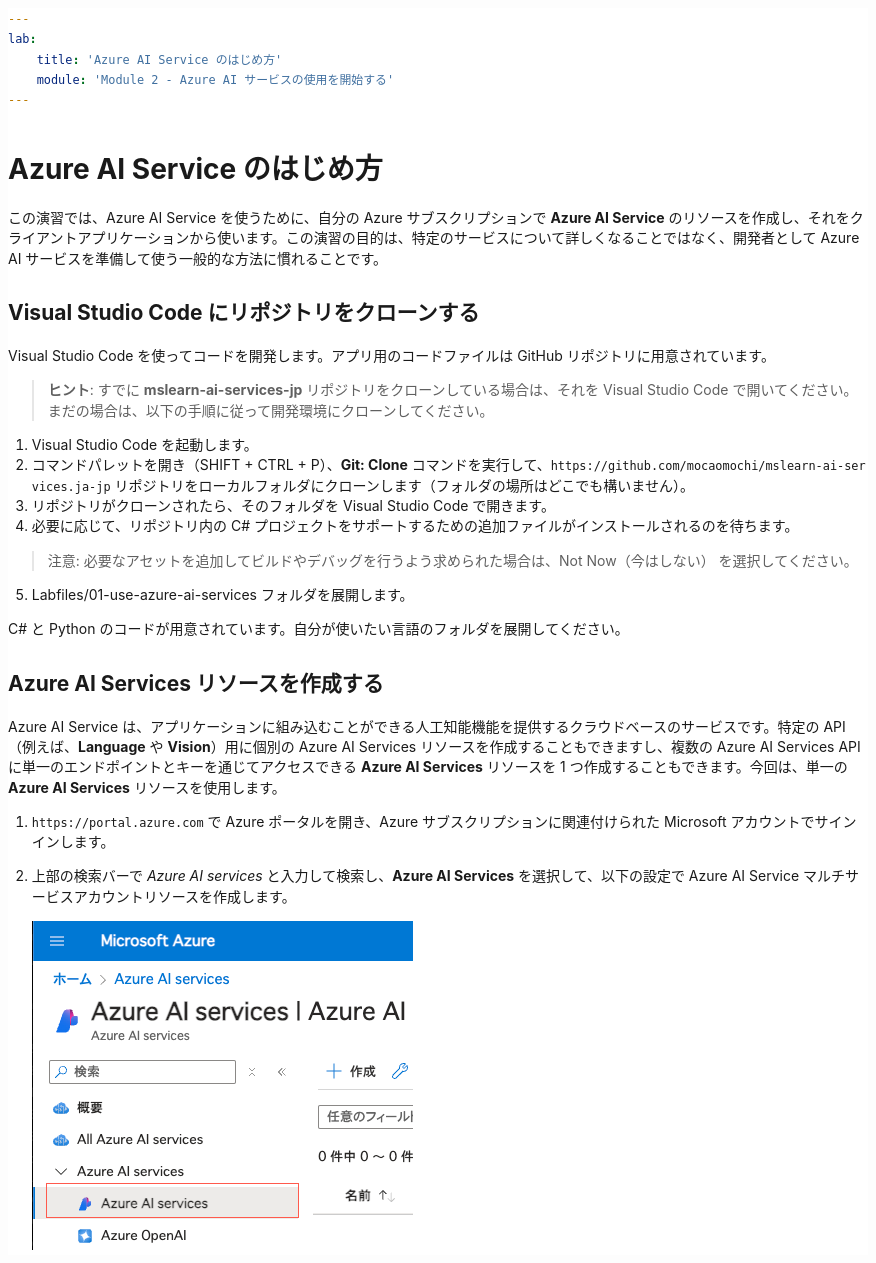```yaml
---
lab:
    title: 'Azure AI Service のはじめ方'
    module: 'Module 2 - Azure AI サービスの使用を開始する'
---
```


# Azure AI Service のはじめ方

この演習では、Azure AI Service を使うために、自分の Azure サブスクリプションで **Azure AI Service** のリソースを作成し、それをクライアントアプリケーションから使います。この演習の目的は、特定のサービスについて詳しくなることではなく、開発者として Azure AI サービスを準備して使う一般的な方法に慣れることです。

## Visual Studio Code にリポジトリをクローンする

Visual Studio Code を使ってコードを開発します。アプリ用のコードファイルは GitHub リポジトリに用意されています。


> **ヒント**: すでに **mslearn-ai-services-jp** リポジトリをクローンしている場合は、それを Visual Studio Code で開いてください。まだの場合は、以下の手順に従って開発環境にクローンしてください。

1. Visual Studio Code を起動します。
2. コマンドパレットを開き（SHIFT + CTRL + P）、**Git: Clone** コマンドを実行して、`https://github.com/mocaomochi/mslearn-ai-services.ja-jp` リポジトリをローカルフォルダにクローンします（フォルダの場所はどこでも構いません）。
3. リポジトリがクローンされたら、そのフォルダを Visual Studio Code で開きます。
4. 必要に応じて、リポジトリ内の C# プロジェクトをサポートするための追加ファイルがインストールされるのを待ちます。
> 注意: 必要なアセットを追加してビルドやデバッグを行うよう求められた場合は、Not Now（今はしない） を選択してください。
5. Labfiles/01-use-azure-ai-services フォルダを展開します。


C# と Python のコードが用意されています。自分が使いたい言語のフォルダを展開してください。

## Azure AI Services リソースを作成する

Azure AI Service は、アプリケーションに組み込むことができる人工知能機能を提供するクラウドベースのサービスです。特定の API（例えば、**Language** や **Vision**）用に個別の Azure AI Services リソースを作成することもできますし、複数の Azure AI Services API に単一のエンドポイントとキーを通じてアクセスできる **Azure AI Services** リソースを 1 つ作成することもできます。今回は、単一の **Azure AI Services** リソースを使用します。

1. `https://portal.azure.com` で Azure ポータルを開き、Azure サブスクリプションに関連付けられた Microsoft アカウントでサインインします。
2. 上部の検索バーで *Azure AI services* と入力して検索し、**Azure AI Services** を選択して、以下の設定で Azure AI Service マルチサービスアカウントリソースを作成します。

    ![Azure AI Services](./img/azure-ai-services-multi-account-resource.png)
